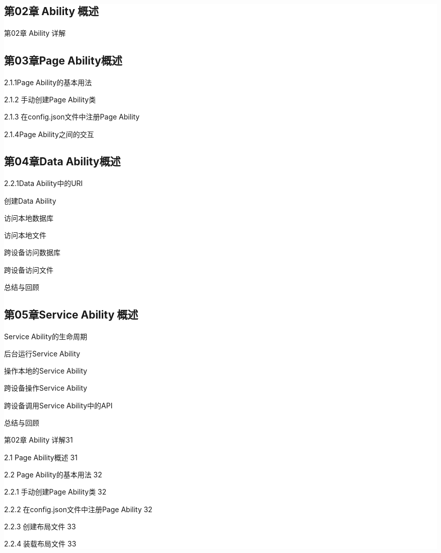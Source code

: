 
## 第02章 Ability 概述

第02章 Ability 详解



## 第03章Page Ability概述 

2.1.1Page Ability的基本用法 

2.1.2 手动创建Page Ability类 

2.1.3 在config.json文件中注册Page Ability

2.1.4Page Ability之间的交互

## 第04章Data Ability概述

2.2.1Data Ability中的URI 

创建Data Ability 

 访问本地数据库 

 访问本地文件 

 跨设备访问数据库

跨设备访问文件

总结与回顾 

## 第05章Service Ability 概述

 Service Ability的生命周期 

后台运行Service Ability 

 操作本地的Service Ability 

跨设备操作Service Ability 

跨设备调用Service Ability中的API 

总结与回顾 

第02章 Ability 详解31

2.1 Page Ability概述 31

2.2 Page Ability的基本用法 32

2.2.1 手动创建Page Ability类 32

2.2.2 在config.json文件中注册Page Ability 32

2.2.3 创建布局文件 33

2.2.4 装载布局文件 33
